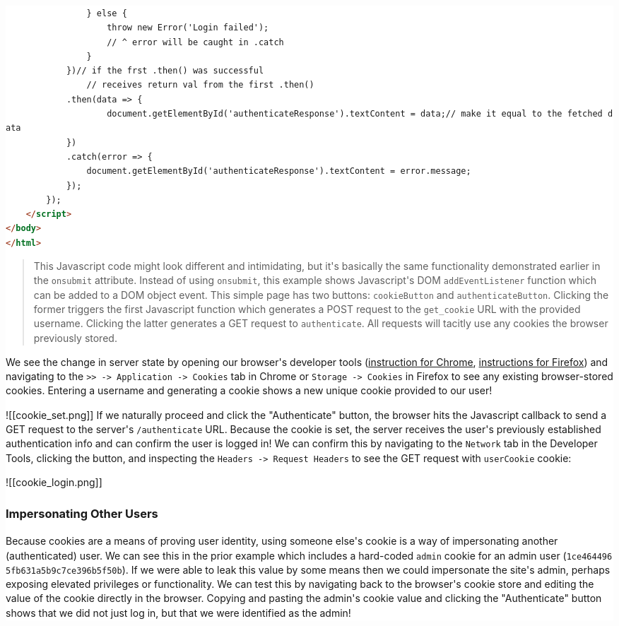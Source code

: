 ```html
                } else {
                    throw new Error('Login failed');
                    // ^ error will be caught in .catch 
                }
            })// if the frst .then() was successful
	            // receives return val from the first .then()
            .then(data => {
	                document.getElementById('authenticateResponse').textContent = data;// make it equal to the fetched data
            })
            .catch(error => {
                document.getElementById('authenticateResponse').textContent = error.message;
            });
        });
    </script>
</body>
</html>
```

> This Javascript code might look different and intimidating, but it's basically the same functionality demonstrated earlier in the `onsubmit` attribute. Instead of using `onsubmit`, this example shows Javascript's DOM `addEventListener` function which can be added to a DOM object event. This simple page has two buttons: `cookieButton` and `authenticateButton`. Clicking the former triggers the first Javascript function which generates a POST request to the `get_cookie` URL with the provided username. Clicking the latter generates a GET request to `authenticate`. All requests will tacitly use any cookies the browser previously stored.

We see the change in server state by opening our browser's developer tools ([instruction for Chrome](https://developer.chrome.com/blog/devtools-tips-15), [instructions for Firefox](https://firefox-source-docs.mozilla.org/devtools-user/)) and navigating to the `>> -> Application -> Cookies` tab in Chrome or `Storage -> Cookies` in Firefox to see any existing browser-stored cookies. Entering a username and generating a cookie shows a new unique cookie provided to our user!

![[cookie_set.png]]
If we naturally proceed and click the "Authenticate" button, the browser hits the Javascript callback to send a GET request to the server's `/authenticate` URL. Because the cookie is set, the server receives the user's previously established authentication info and can confirm the user is logged in! We can confirm this by navigating to the `Network` tab in the Developer Tools, clicking the button, and inspecting the `Headers -> Request Headers` to see the GET request with `userCookie` cookie:

![[cookie_login.png]]
### Impersonating Other Users

Because cookies are a means of proving user identity, using someone else's cookie is a way of impersonating another (authenticated) user. We can see this in the prior example which includes a hard-coded `admin` cookie for an admin user (`1ce4644965fb631a5b9c7ce396b5f50b`). If we were able to leak this value by some means then we could impersonate the site's admin, perhaps exposing elevated privileges or functionality. We can test this by navigating back to the browser's cookie store and editing the value of the cookie directly in the browser. Copying and pasting the admin's cookie value and clicking the "Authenticate" button shows that we did not just log in, but that we were identified as the admin!
